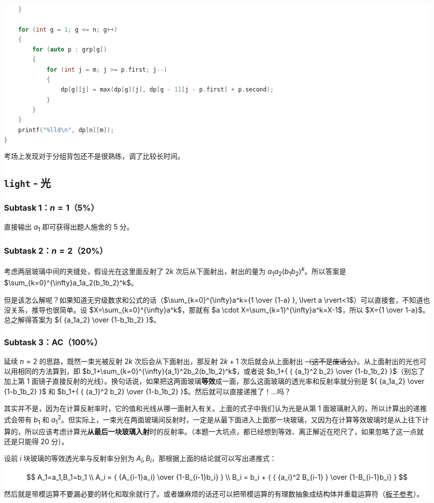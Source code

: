 ```c++
    }

    for (int g = 1; g <= n; g++)
    {
        for (auto p : grp[g])
        {
            for (int j = m; j >= p.first; j--)
            {
                dp[g][j] = max(dp[g][j], dp[g - 1][j - p.first] + p.second);
            }
        }
    }
    printf("%lld\n", dp[n][m]);
}
```

考场上发现对于分组背包还不是很熟练，调了比较长时间。

## `light` - 光

### Subtask 1：$n=1$（5%）

直接输出 $a_1$ 即可获得出题人施舍的 5 分。

### Subtask 2：$n=2$（20%）

考虑两层玻璃中间的夹缝处，假设光在这里面反射了 $2k$ 次后从下面射出，射出的量为 $a_1a_2(b_1b_2)^k$。所以答案是 $\sum_{k=0}^{\infty}a_1a_2(b_1b_2)^k$。

但是该怎么解呢？如果知道无穷级数求和公式的话（$\sum_{k=0}^{\infty}a^k={1 \over {1-a} }, \lvert a \rvert<1$）可以直接套，不知道也没关系，推导也很简单。设 $X=\sum_{k=0}^{\infty}a^k$，那就有 $a \cdot X=\sum_{k=1}^{\infty}a^k=X-1$，所以 $X={1 \over 1-a}$。总之解得答案为 ${ {a_1a_2} \over {1-b_1b_2} }$。

### Subtask 3：AC（100%）

延续 $n=2$ 的思路，既然一束光被反射 $2k$ 次后会从下面射出，那反射 $2k+1$ 次后就会从上面射出 ~~（这不是废话么）~~。从上面射出的光也可以用相同的方法算到，即 $b_1+\sum_{k=0}^{\infty}{a_1}^2b_2(b_1b_2)^k$，或者说 $b_1+{ { {a_1}^2 b_2} \over {1-b_1b_2} }$（别忘了加上第 $1$ 面镜子直接反射的光线）。换句话说，如果把这两面玻璃**等效**成一面，那么这面玻璃的透光率和反射率就分别是 ${ {a_1a_2} \over {1-b_1b_2} }$ 和 $b_1+{ { {a_1}^2 b_2} \over {1-b_1b_2} }$。然后就可以直接递推了！...吗？

其实并不是，因为在计算反射率时，它的值和光线从哪一面射入有关。上面的式子中我们认为光是从第 $1$ 面玻璃射入的，所以计算出的递推式会带有 $b_1$ 和 ${a_1}^2$。但实际上，一束光在两面玻璃间反射时，一定是从最下面进入上面那一块玻璃，又因为在计算等效玻璃时是从上往下计算的，所以应该考虑计算光**从最后一块玻璃入射**时的反射率。（本题一大坑点，都已经想到等效、离正解近在咫尺了，如果忽略了这一点就还是只能得 20 分）。

设前 $i$ 块玻璃的等效透光率与反射率分别为 $A_i,B_i$，那根据上面的结论就可以写出递推式：

$$
A_1=a_1,B_1=b_1 \\
A_i = { {A_{i-1}a_i} \over {1-B_{i-1}b_i} } \\
B_i = b_i + { { {a_i}^2 B_{i-1} } \over {1-B_{i-1}b_i} }
$$

然后就是带模运算不要漏必要的转化和取余就行了。或者嫌麻烦的话还可以把带模运算的有理数抽象成结构体并重载运算符（[板子参考](https://www.luogu.com.cn/blog/andycode3759/moded-num-struct)）。
